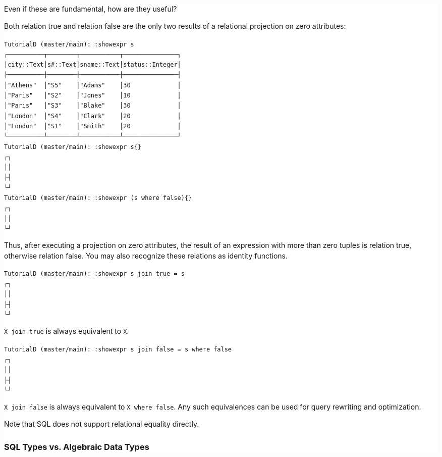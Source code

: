 Even if these are fundamental, how are they useful?

Both relation true and relation false are the only two results of a relational projection on zero attributes:

```
TutorialD (master/main): :showexpr s
┌──────────┬────────┬───────────┬───────────────┐
│city::Text│s#::Text│sname::Text│status::Integer│
├──────────┼────────┼───────────┼───────────────┤
│"Athens"  │"S5"    │"Adams"    │30             │
│"Paris"   │"S2"    │"Jones"    │10             │
│"Paris"   │"S3"    │"Blake"    │30             │
│"London"  │"S4"    │"Clark"    │20             │
│"London"  │"S1"    │"Smith"    │20             │
└──────────┴────────┴───────────┴───────────────┘
TutorialD (master/main): :showexpr s{}
┌┐
││
├┤
└┘
TutorialD (master/main): :showexpr (s where false){}
┌┐
││
└┘
```

Thus, after executing a projection on zero attributes, the result of an expression with more than zero tuples is relation true, otherwise relation false. You may also recognize these relations as identity functions.

```
TutorialD (master/main): :showexpr s join true = s
┌┐
││
├┤
└┘
```

`X join true` is always equivalent to `X`.

```
TutorialD (master/main): :showexpr s join false = s where false
┌┐
││
├┤
└┘
```

`X join false` is always equivalent to `X where false`. Any such equivalences can be used for query rewriting and optimization.

Note that SQL does not support relational equality directly.

### SQL Types vs. Algebraic Data Types

